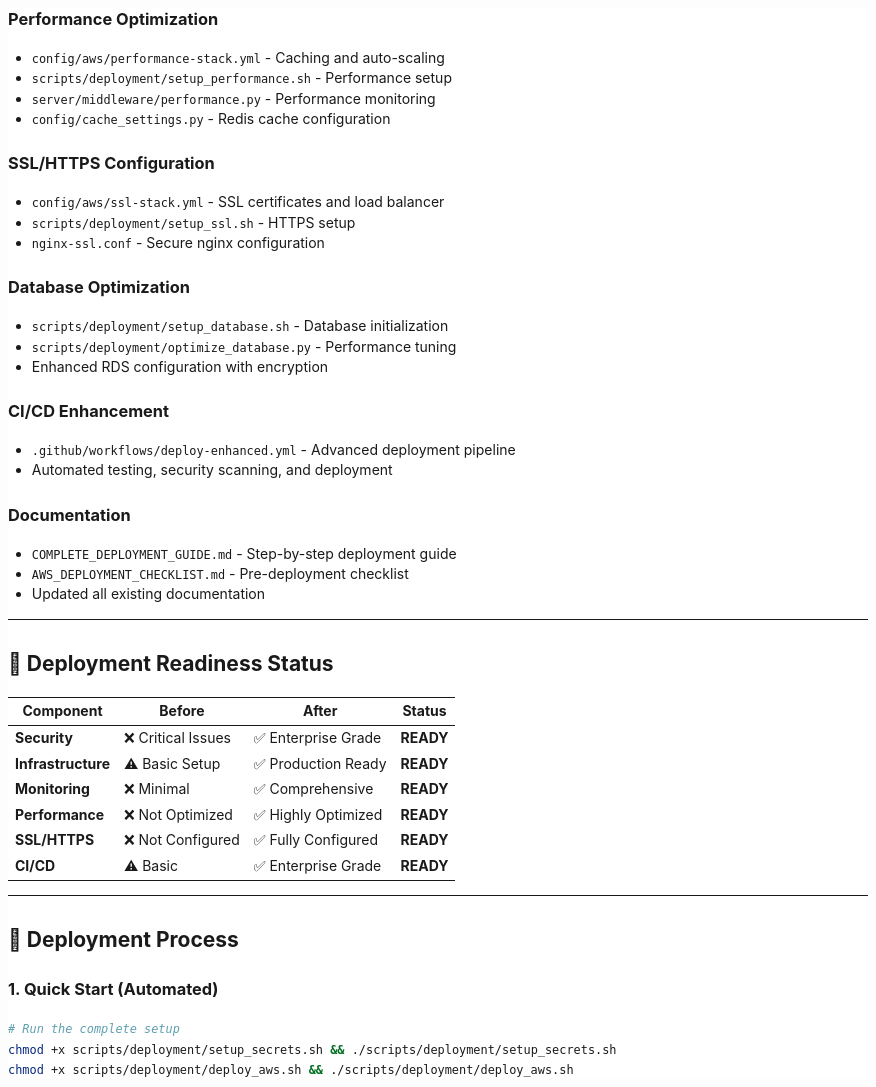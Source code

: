 ### **Performance Optimization**
- `config/aws/performance-stack.yml` - Caching and auto-scaling
- `scripts/deployment/setup_performance.sh` - Performance setup
- `server/middleware/performance.py` - Performance monitoring
- `config/cache_settings.py` - Redis cache configuration

### **SSL/HTTPS Configuration**
- `config/aws/ssl-stack.yml` - SSL certificates and load balancer
- `scripts/deployment/setup_ssl.sh` - HTTPS setup
- `nginx-ssl.conf` - Secure nginx configuration

### **Database Optimization**
- `scripts/deployment/setup_database.sh` - Database initialization
- `scripts/deployment/optimize_database.py` - Performance tuning
- Enhanced RDS configuration with encryption

### **CI/CD Enhancement**
- `.github/workflows/deploy-enhanced.yml` - Advanced deployment pipeline
- Automated testing, security scanning, and deployment

### **Documentation**
- `COMPLETE_DEPLOYMENT_GUIDE.md` - Step-by-step deployment guide
- `AWS_DEPLOYMENT_CHECKLIST.md` - Pre-deployment checklist
- Updated all existing documentation

---

## 🎯 **Deployment Readiness Status**

| Component | Before | After | Status |
|-----------|--------|-------|--------|
| **Security** | ❌ Critical Issues | ✅ Enterprise Grade | **READY** |
| **Infrastructure** | ⚠️ Basic Setup | ✅ Production Ready | **READY** |
| **Monitoring** | ❌ Minimal | ✅ Comprehensive | **READY** |
| **Performance** | ❌ Not Optimized | ✅ Highly Optimized | **READY** |
| **SSL/HTTPS** | ❌ Not Configured | ✅ Fully Configured | **READY** |
| **CI/CD** | ⚠️ Basic | ✅ Enterprise Grade | **READY** |

---

## 🚀 **Deployment Process**

### **1. Quick Start (Automated)**
```bash
# Run the complete setup
chmod +x scripts/deployment/setup_secrets.sh && ./scripts/deployment/setup_secrets.sh
chmod +x scripts/deployment/deploy_aws.sh && ./scripts/deployment/deploy_aws.sh
```
